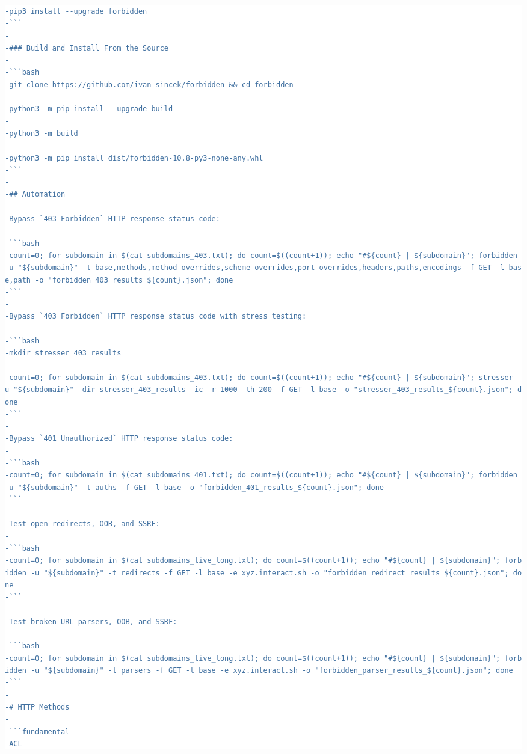 ```diff
-pip3 install --upgrade forbidden
-```
-
-### Build and Install From the Source
-
-```bash
-git clone https://github.com/ivan-sincek/forbidden && cd forbidden
-
-python3 -m pip install --upgrade build
-
-python3 -m build
-
-python3 -m pip install dist/forbidden-10.8-py3-none-any.whl
-```
-
-## Automation
-
-Bypass `403 Forbidden` HTTP response status code:
-
-```bash
-count=0; for subdomain in $(cat subdomains_403.txt); do count=$((count+1)); echo "#${count} | ${subdomain}"; forbidden -u "${subdomain}" -t base,methods,method-overrides,scheme-overrides,port-overrides,headers,paths,encodings -f GET -l base,path -o "forbidden_403_results_${count}.json"; done
-```
-
-Bypass `403 Forbidden` HTTP response status code with stress testing:
-
-```bash
-mkdir stresser_403_results
-
-count=0; for subdomain in $(cat subdomains_403.txt); do count=$((count+1)); echo "#${count} | ${subdomain}"; stresser -u "${subdomain}" -dir stresser_403_results -ic -r 1000 -th 200 -f GET -l base -o "stresser_403_results_${count}.json"; done
-```
-
-Bypass `401 Unauthorized` HTTP response status code:
-
-```bash
-count=0; for subdomain in $(cat subdomains_401.txt); do count=$((count+1)); echo "#${count} | ${subdomain}"; forbidden -u "${subdomain}" -t auths -f GET -l base -o "forbidden_401_results_${count}.json"; done
-```
-
-Test open redirects, OOB, and SSRF:
-
-```bash
-count=0; for subdomain in $(cat subdomains_live_long.txt); do count=$((count+1)); echo "#${count} | ${subdomain}"; forbidden -u "${subdomain}" -t redirects -f GET -l base -e xyz.interact.sh -o "forbidden_redirect_results_${count}.json"; done
-```
-
-Test broken URL parsers, OOB, and SSRF:
-
-```bash
-count=0; for subdomain in $(cat subdomains_live_long.txt); do count=$((count+1)); echo "#${count} | ${subdomain}"; forbidden -u "${subdomain}" -t parsers -f GET -l base -e xyz.interact.sh -o "forbidden_parser_results_${count}.json"; done
-```
-
-# HTTP Methods
-
-```fundamental
-ACL
```